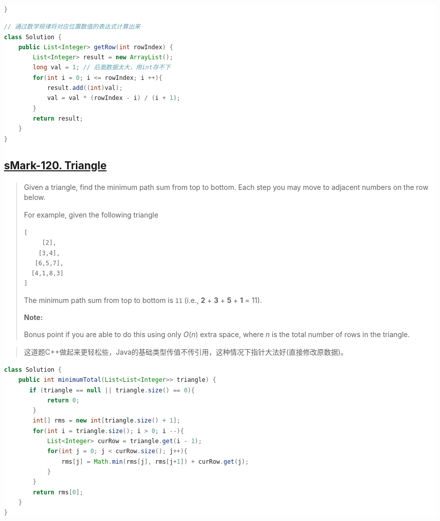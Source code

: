```java
}
```

```java
// 通过数学规律将对应位置数值的表达式计算出来
class Solution {
    public List<Integer> getRow(int rowIndex) {
        List<Integer> result = new ArrayList();
        long val = 1; // 后面数据太大，用int存不下
        for(int i = 0; i <= rowIndex; i ++){
            result.add((int)val);
            val = val * (rowIndex - i) / (i + 1);
        }
        return result;
    }
}
```

## [sMark-120. Triangle](https://leetcode-cn.com/problems/triangle/)

> Given a triangle, find the minimum path sum from top to bottom. Each step you may move to adjacent numbers on the row below.
>
> For example, given the following triangle
>
> ```
> [
>      [2],
>     [3,4],
>    [6,5,7],
>   [4,1,8,3]
> ]
> ```
>
> The minimum path sum from top to bottom is `11` (i.e., **2** + **3** + **5** + **1** = 11).
>
> **Note:**
>
> Bonus point if you are able to do this using only *O*(*n*) extra space, where *n* is the total number of rows in the triangle.

> 这道题C++做起来更轻松些，Java的基础类型传值不传引用，这种情况下指针大法好(直接修改原数据)。

```java
class Solution {
    public int minimumTotal(List<List<Integer>> triangle) {
       if (triangle == null || triangle.size() == 0){
            return 0;
        }
        int[] rms = new int[triangle.size() + 1];
        for(int i = triangle.size(); i > 0; i --){
            List<Integer> curRow = triangle.get(i - 1);
            for(int j = 0; j < curRow.size(); j++){
                rms[j] = Math.min(rms[j], rms[j+1]) + curRow.get(j);
            }
        }
        return rms[0];
    }
}
```

